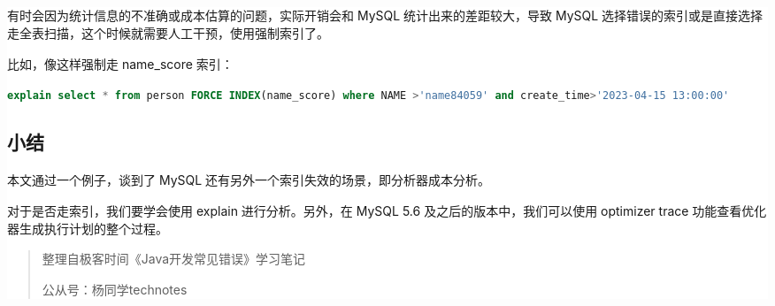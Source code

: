 有时会因为统计信息的不准确或成本估算的问题，实际开销会和 MySQL 统计出来的差距较大，导致 MySQL 选择错误的索引或是直接选择走全表扫描，这个时候就需要人工干预，使用强制索引了。

比如，像这样强制走 name_score 索引：

```sql
explain select * from person FORCE INDEX(name_score) where NAME >'name84059' and create_time>'2023-04-15 13:00:00'
```

## 小结

本文通过一个例子，谈到了 MySQL 还有另外一个索引失效的场景，即分析器成本分析。

对于是否走索引，我们要学会使用 explain 进行分析。另外，在 MySQL 5.6 及之后的版本中，我们可以使用 optimizer trace 功能查看优化器生成执行计划的整个过程。

> 整理自极客时间《Java开发常见错误》学习笔记
>
> 公从号：杨同学technotes